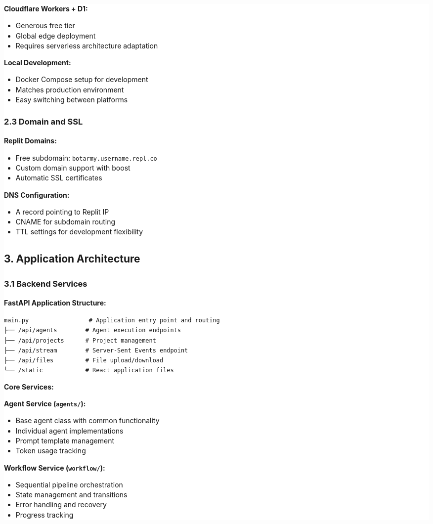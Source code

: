 **Cloudflare Workers + D1:**

- Generous free tier
- Global edge deployment
- Requires serverless architecture adaptation

**Local Development:**

- Docker Compose setup for development
- Matches production environment
- Easy switching between platforms

### 2.3 Domain and SSL

**Replit Domains:**

- Free subdomain: `botarmy.username.repl.co`
- Custom domain support with boost
- Automatic SSL certificates

**DNS Configuration:**

- A record pointing to Replit IP
- CNAME for subdomain routing
- TTL settings for development flexibility

## 3. Application Architecture

### 3.1 Backend Services

**FastAPI Application Structure:**

```
main.py                 # Application entry point and routing
├── /api/agents        # Agent execution endpoints
├── /api/projects      # Project management
├── /api/stream        # Server-Sent Events endpoint
├── /api/files         # File upload/download
└── /static            # React application files
```

**Core Services:**

**Agent Service (`agents/`):**

- Base agent class with common functionality
- Individual agent implementations
- Prompt template management
- Token usage tracking

**Workflow Service (`workflow/`):**

- Sequential pipeline orchestration
- State management and transitions
- Error handling and recovery
- Progress tracking
